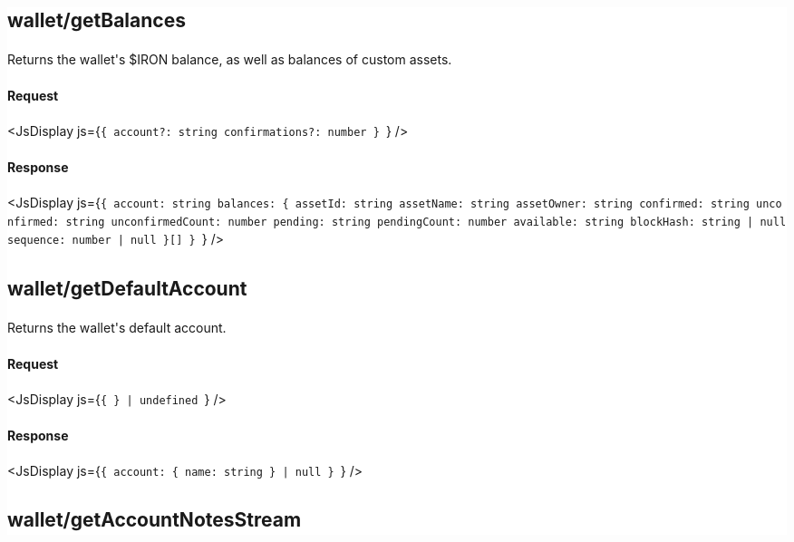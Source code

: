 ## wallet/getBalances

Returns the wallet's $IRON balance, as well as balances of custom assets.

#### Request

<JsDisplay js={`{
  account?: string
  confirmations?: number
}
`} />

#### Response

<JsDisplay js={`{
  account: string
  balances: {
    assetId: string
    assetName: string
    assetOwner: string
    confirmed: string
    unconfirmed: string
    unconfirmedCount: number
    pending: string
    pendingCount: number
    available: string
    blockHash: string | null
    sequence: number | null
  }[]
}
`} />

## wallet/getDefaultAccount

Returns the wallet's default account.

#### Request

<JsDisplay js={`{ } | undefined
`} />

#### Response

<JsDisplay js={`{
  account: {
    name: string
  } | null
}
`} />

## wallet/getAccountNotesStream
